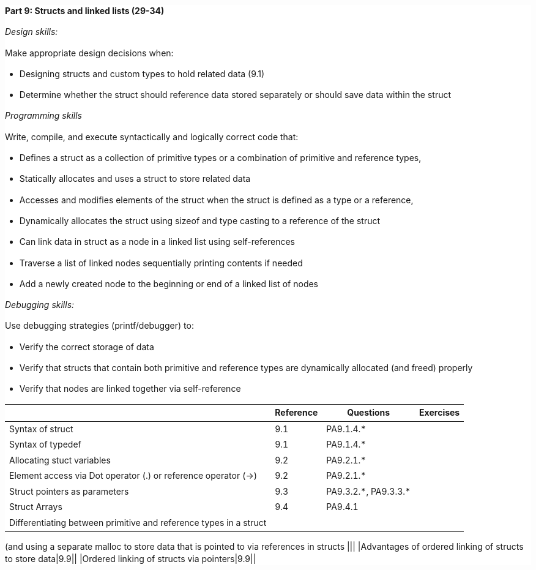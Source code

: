 **Part 9: Structs and linked lists (29-34)**

_Design skills:_ 

Make appropriate design decisions when:

-   Designing structs and custom types to hold related data (9.1)

-   Determine whether the struct should reference data stored separately
    or should save data within the struct

_Programming skills_ 

Write, compile, and execute syntactically and logically correct code
that:

-   Defines a struct as a collection of primitive types or a combination
    of primitive and reference types,

-   Statically allocates and uses a struct to store related data

-   Accesses and modifies elements of the struct when the struct is
    defined as a type or a reference,

-   Dynamically allocates the struct using sizeof and type casting to a
    reference of the struct

-   Can link data in struct as a node in a linked list using
    self-references

-   Traverse a list of linked nodes sequentially printing contents if
    needed

-   Add a newly created node to the beginning or end of a linked list of
    nodes

_Debugging skills:_

Use debugging strategies (printf/debugger) to:

-   Verify the correct storage of data

-   Verify that structs that contain both primitive and reference types
    are dynamically allocated (and freed) properly

-   Verify that nodes are linked together via self-reference

|| Reference                                                        | Questions|Exercises                              |
|------------------------------------------------------------------|---------------------------------------|---------------|---------------|
| Syntax of struct                                                                                                                                          |9.1|PA9.1.4.\*|
| Syntax of typedef                                                                                                                                         |9.1|PA9.1.4.\*|
| Allocating stuct variables                                                                                                                                |9.2|PA9.2.1.\*|
| Element access via Dot operator (.) or reference operator (-&gt;)                                                                                         |9.2|PA9.2.1.\*|
| Struct pointers as parameters                                                                                                                                          |9.3|PA9.3.2.\*, PA9.3.3.\*|
| Struct Arrays|9.4|PA9.4.1
| Differentiating between primitive and reference types in a struct
(and using a separate malloc to store data that is pointed to via
references in structs |||
|Advantages of ordered linking of structs to store data|9.9||
|Ordered linking of structs via pointers|9.9||

